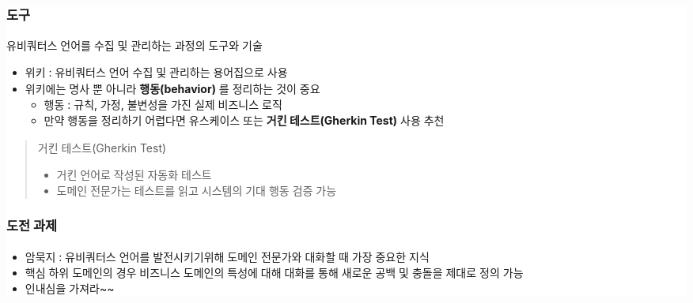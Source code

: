 ### 도구 
유비쿼터스 언어를 수집 및 관리하는 과정의 도구와 기술 

- 위키 : 유비쿼터스 언어 수집 및 관리하는 용어집으로 사용 
- 위키에는 명사 뿐 아니라 **행동(behavior)** 를 정리하는 것이 중요 
  - 행동 : 규칙, 가정, 불변성을 가진 실제 비즈니스 로직 
  - 만약 행동을 정리하기 어렵다면 유스케이스 또는 **거킨 테스트(Gherkin Test)** 사용 추천

> 거킨 테스트(Gherkin Test) 
> - 거킨 언어로 작성된 자동화 테스트 
> - 도메인 전문가는 테스트를 읽고 시스템의 기대 행동 검증 가능 

### 도전 과제 
- 암묵지 : 유비쿼터스 언어를 발전시키기위해 도메인 전문가와 대화할 때 가장 중요한 지식 
- 핵심 하위 도메인의 경우 비즈니스 도메인의 특성에 대해 대화를 통해 새로운 공백 및 충돌을 제대로 정의 가능 
- 인내심을 가져라~~
